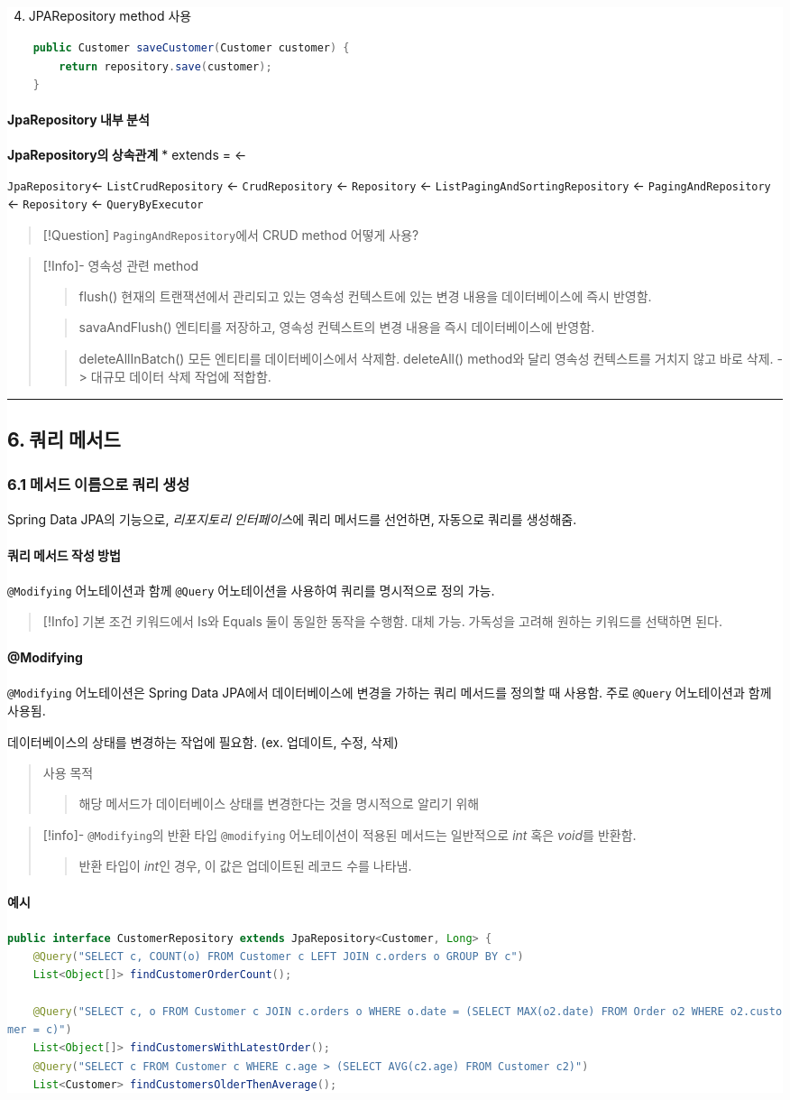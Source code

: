4. JPARepository method 사용
```java
    public Customer saveCustomer(Customer customer) {
        return repository.save(customer);
    }
```

#### JpaRepository 내부 분석
**JpaRepository의 상속관계**
\* extends = <-

`JpaRepository`<- `ListCrudRepository` <- `CrudRepository` <- `Repository`
			 <- `ListPagingAndSortingRepository` <- `PagingAndRepository` <- `Repository`
			 <- `QueryByExecutor`

> [!Question] `PagingAndRepository`에서 CRUD method 어떻게 사용?

> [!Info]- 영속성 관련 method
> > flush()
> > 현재의 트랜잭션에서 관리되고 있는 영속성 컨텍스트에 있는 변경 내용을 데이터베이스에 즉시 반영함.
> 
> > savaAndFlush()
> > 엔티티를 저장하고, 영속성 컨텍스트의 변경 내용을 즉시 데이터베이스에 반영함.
> 
> >deleteAllInBatch()
> >모든 엔티티를 데이터베이스에서 삭제함.
> >deleteAll() method와 달리 영속성 컨텍스트를 거치지 않고 바로 삭제.
> >-> 대규모 데이터 삭제 작업에 적합함.

---
## 6. 쿼리 메서드
### 6.1 메서드 이름으로 쿼리 생성
Spring Data JPA의 기능으로, *리포지토리 인터페이스*에 쿼리 메서드를 선언하면, 자동으로 쿼리를 생성해줌.

#### 쿼리 메서드 작성 방법
`@Modifying` 어노테이션과 함께 `@Query` 어노테이션을 사용하여 쿼리를 명시적으로 정의 가능.

> [!Info] 기본 조건 키워드에서 Is와 Equals
> 둘이 동일한 동작을 수행함.
> 대체 가능.
> 가독성을 고려해 원하는 키워드를 선택하면 된다.

#### @Modifying
`@Modifying` 어노테이션은 Spring Data JPA에서 데이터베이스에 변경을 가하는 쿼리 메서드를 정의할 때 사용함.
주로 `@Query` 어노테이션과 함께 사용됨.

데이터베이스의 상태를 변경하는 작업에 필요함. (ex. 업데이트, 수정, 삭제)

>사용 목적
>> 해당 메서드가 데이터베이스 상태를 변경한다는 것을 명시적으로 알리기 위해

> [!info]- `@Modifying`의 반환 타입
> `@modifying` 어노테이션이 적용된 메서드는 일반적으로 *int* 혹은 *void*를 반환함.
> > 반환 타입이 *int*인 경우, 이 값은 업데이트된 레코드 수를 나타냄.
#### 예시
```java
public interface CustomerRepository extends JpaRepository<Customer, Long> {
    @Query("SELECT c, COUNT(o) FROM Customer c LEFT JOIN c.orders o GROUP BY c")  
    List<Object[]> findCustomerOrderCount();  
  
    @Query("SELECT c, o FROM Customer c JOIN c.orders o WHERE o.date = (SELECT MAX(o2.date) FROM Order o2 WHERE o2.customer = c)")  
    List<Object[]> findCustomersWithLatestOrder();  
    @Query("SELECT c FROM Customer c WHERE c.age > (SELECT AVG(c2.age) FROM Customer c2)")  
    List<Customer> findCustomersOlderThenAverage();  
```
